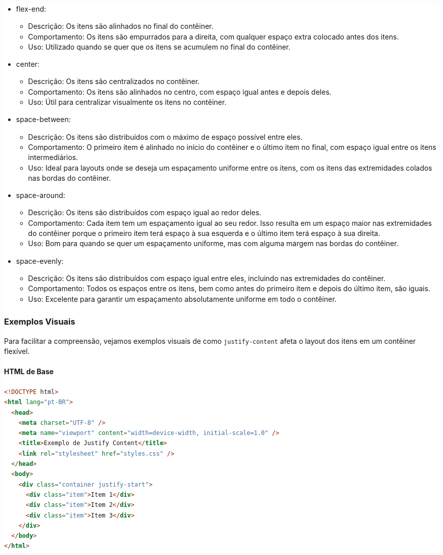 - flex-end:

  - Descrição: Os itens são alinhados no final do contêiner.
  - Comportamento: Os itens são empurrados para a direita, com qualquer espaço extra colocado antes dos itens.
  - Uso: Utilizado quando se quer que os itens se acumulem no final do contêiner.

- center:

  - Descrição: Os itens são centralizados no contêiner.
  - Comportamento: Os itens são alinhados no centro, com espaço igual antes e depois deles.
  - Uso: Útil para centralizar visualmente os itens no contêiner.

- space-between:

  - Descrição: Os itens são distribuídos com o máximo de espaço possível entre eles.
  - Comportamento: O primeiro item é alinhado no início do contêiner e o último item no final, com espaço igual entre os itens intermediários.
  - Uso: Ideal para layouts onde se deseja um espaçamento uniforme entre os itens, com os itens das extremidades colados nas bordas do contêiner.

- space-around:

  - Descrição: Os itens são distribuídos com espaço igual ao redor deles.
  - Comportamento: Cada item tem um espaçamento igual ao seu redor. Isso resulta em um espaço maior nas extremidades do contêiner porque o primeiro item terá espaço à sua esquerda e o último item terá espaço à sua direita.
  - Uso: Bom para quando se quer um espaçamento uniforme, mas com alguma margem nas bordas do contêiner.

- space-evenly:

  - Descrição: Os itens são distribuídos com espaço igual entre eles, incluindo nas extremidades do contêiner.
  - Comportamento: Todos os espaços entre os itens, bem como antes do primeiro item e depois do último item, são iguais.
  - Uso: Excelente para garantir um espaçamento absolutamente uniforme em todo o contêiner.

### Exemplos Visuais

Para facilitar a compreensão, vejamos exemplos visuais de como `justify-content` afeta o layout dos itens em um contêiner flexível.

#### HTML de Base

```html
<!DOCTYPE html>
<html lang="pt-BR">
  <head>
    <meta charset="UTF-8" />
    <meta name="viewport" content="width=device-width, initial-scale=1.0" />
    <title>Exemplo de Justify Content</title>
    <link rel="stylesheet" href="styles.css" />
  </head>
  <body>
    <div class="container justify-start">
      <div class="item">Item 1</div>
      <div class="item">Item 2</div>
      <div class="item">Item 3</div>
    </div>
  </body>
</html>
```
